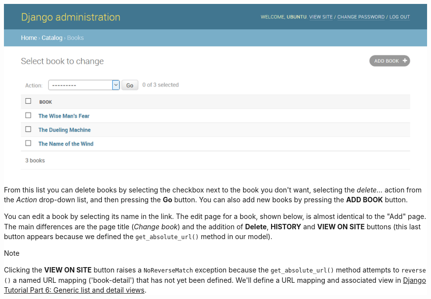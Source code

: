 ![Admin Site - List of book objects](admin_book_list.png)

From this list you can delete books by selecting the checkbox next to the book you don't want, selecting the _delete…_ action from the _Action_ drop-down list, and then pressing the **Go** button. You can also add new books by pressing the **ADD BOOK** button.

You can edit a book by selecting its name in the link. The edit page for a book, shown below, is almost identical to the "Add" page. The main differences are the page title (_Change book_) and the addition of **Delete**, **HISTORY** and **VIEW ON SITE** buttons (this last button appears because we defined the `get_absolute_url()` method in our model).

> [!NOTE]
> Clicking the **VIEW ON SITE** button raises a `NoReverseMatch` exception because the `get_absolute_url()` method attempts to `reverse()` a named URL mapping ('book-detail') that has not yet been defined.
> We'll define a URL mapping and associated view in [Django Tutorial Part 6: Generic list and detail views](/en-US/docs/Learn_web_development/Extensions/Server-side/Django/Generic_views).
